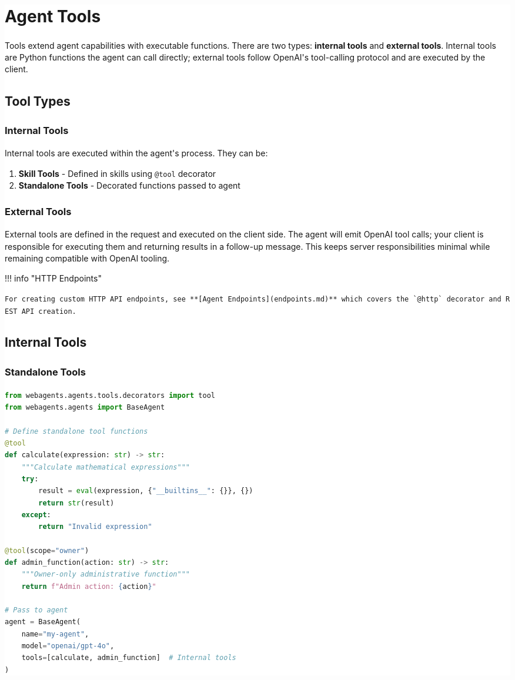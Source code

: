 # Agent Tools

Tools extend agent capabilities with executable functions. There are two types: **internal tools** and **external tools**. Internal tools are Python functions the agent can call directly; external tools follow OpenAI's tool-calling protocol and are executed by the client.

## Tool Types

### Internal Tools

Internal tools are executed within the agent's process. They can be:

1. **Skill Tools** - Defined in skills using `@tool` decorator
2. **Standalone Tools** - Decorated functions passed to agent

### External Tools

External tools are defined in the request and executed on the client side. The agent will emit OpenAI tool calls; your client is responsible for executing them and returning results in a follow-up message. This keeps server responsibilities minimal while remaining compatible with OpenAI tooling.

!!! info "HTTP Endpoints"

    For creating custom HTTP API endpoints, see **[Agent Endpoints](endpoints.md)** which covers the `@http` decorator and REST API creation.

## Internal Tools

### Standalone Tools

```python
from webagents.agents.tools.decorators import tool
from webagents.agents import BaseAgent

# Define standalone tool functions
@tool
def calculate(expression: str) -> str:
    """Calculate mathematical expressions"""
    try:
        result = eval(expression, {"__builtins__": {}}, {})
        return str(result)
    except:
        return "Invalid expression"

@tool(scope="owner")
def admin_function(action: str) -> str:
    """Owner-only administrative function"""
    return f"Admin action: {action}"

# Pass to agent
agent = BaseAgent(
    name="my-agent",
    model="openai/gpt-4o",
    tools=[calculate, admin_function]  # Internal tools
)
```
